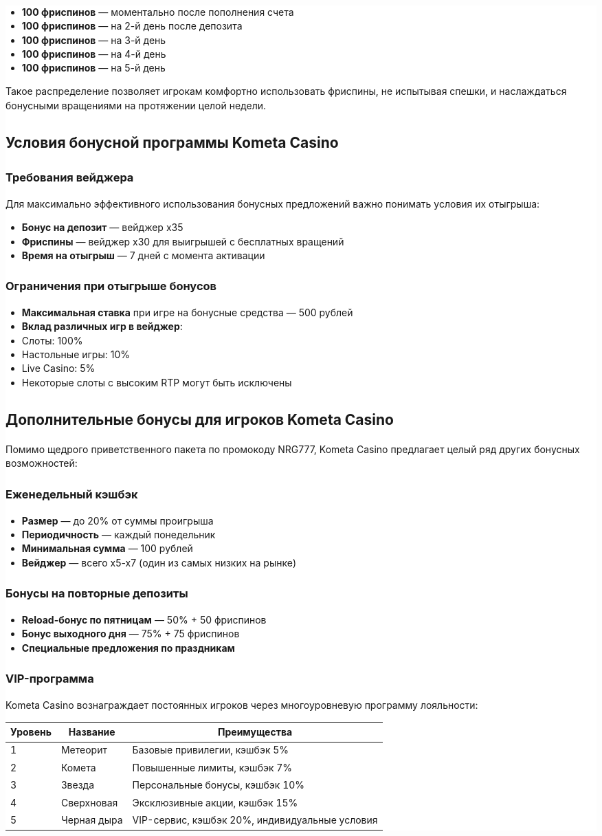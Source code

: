- **100 фриспинов** — моментально после пополнения счета
- **100 фриспинов** — на 2-й день после депозита
- **100 фриспинов** — на 3-й день
- **100 фриспинов** — на 4-й день
- **100 фриспинов** — на 5-й день

Такое распределение позволяет игрокам комфортно использовать фриспины, не испытывая спешки, и наслаждаться бонусными вращениями на протяжении целой недели.

## Условия бонусной программы Kometa Casino

### Требования вейджера

Для максимально эффективного использования бонусных предложений важно понимать условия их отыгрыша:

- **Бонус на депозит** — вейджер x35
- **Фриспины** — вейджер x30 для выигрышей с бесплатных вращений
- **Время на отыгрыш** — 7 дней с момента активации

### Ограничения при отыгрыше бонусов

- **Максимальная ставка** при игре на бонусные средства — 500 рублей
- **Вклад различных игр в вейджер**:
 - Слоты: 100%
 - Настольные игры: 10%
 - Live Casino: 5%
 - Некоторые слоты с высоким RTP могут быть исключены

## Дополнительные бонусы для игроков Kometa Casino

Помимо щедрого приветственного пакета по промокоду NRG777, Kometa Casino предлагает целый ряд других бонусных возможностей:

### Еженедельный кэшбэк

- **Размер** — до 20% от суммы проигрыша
- **Периодичность** — каждый понедельник
- **Минимальная сумма** — 100 рублей
- **Вейджер** — всего x5-x7 (один из самых низких на рынке)

### Бонусы на повторные депозиты

- **Reload-бонус по пятницам** — 50% + 50 фриспинов
- **Бонус выходного дня** — 75% + 75 фриспинов
- **Специальные предложения по праздникам**

### VIP-программа

Kometa Casino вознаграждает постоянных игроков через многоуровневую программу лояльности:

| Уровень | Название | Преимущества |
|---------|----------|--------------|
| 1 | Метеорит | Базовые привилегии, кэшбэк 5% |
| 2 | Комета | Повышенные лимиты, кэшбэк 7% |
| 3 | Звезда | Персональные бонусы, кэшбэк 10% |
| 4 | Сверхновая | Эксклюзивные акции, кэшбэк 15% |
| 5 | Черная дыра | VIP-сервис, кэшбэк 20%, индивидуальные условия |
